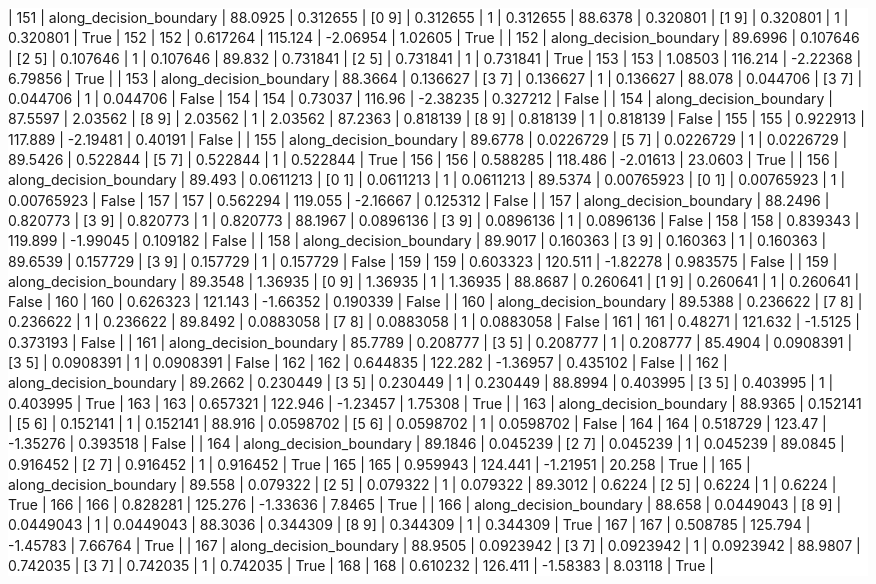| 151 | along_decision_boundary |     88.0925 | 0.312655    | [0 9]    |   0.312655    |      1 | 0.312655    |      88.6378 | 0.320801    | [1 9]     |    0.320801    |       1 | 0.320801    | True      |    152 |             152 |                0.617264 |              115.124   | -2.06954    |      1.02605     | True            |
| 152 | along_decision_boundary |     89.6996 | 0.107646    | [2 5]    |   0.107646    |      1 | 0.107646    |      89.832  | 0.731841    | [2 5]     |    0.731841    |       1 | 0.731841    | True      |    153 |             153 |                1.08503  |              116.214   | -2.22368    |      6.79856     | True            |
| 153 | along_decision_boundary |     88.3664 | 0.136627    | [3 7]    |   0.136627    |      1 | 0.136627    |      88.078  | 0.044706    | [3 7]     |    0.044706    |       1 | 0.044706    | False     |    154 |             154 |                0.73037  |              116.96    | -2.38235    |      0.327212    | False           |
| 154 | along_decision_boundary |     87.5597 | 2.03562     | [8 9]    |   2.03562     |      1 | 2.03562     |      87.2363 | 0.818139    | [8 9]     |    0.818139    |       1 | 0.818139    | False     |    155 |             155 |                0.922913 |              117.889   | -2.19481    |      0.40191     | False           |
| 155 | along_decision_boundary |     89.6778 | 0.0226729   | [5 7]    |   0.0226729   |      1 | 0.0226729   |      89.5426 | 0.522844    | [5 7]     |    0.522844    |       1 | 0.522844    | True      |    156 |             156 |                0.588285 |              118.486   | -2.01613    |     23.0603      | True            |
| 156 | along_decision_boundary |     89.493  | 0.0611213   | [0 1]    |   0.0611213   |      1 | 0.0611213   |      89.5374 | 0.00765923  | [0 1]     |    0.00765923  |       1 | 0.00765923  | False     |    157 |             157 |                0.562294 |              119.055   | -2.16667    |      0.125312    | False           |
| 157 | along_decision_boundary |     88.2496 | 0.820773    | [3 9]    |   0.820773    |      1 | 0.820773    |      88.1967 | 0.0896136   | [3 9]     |    0.0896136   |       1 | 0.0896136   | False     |    158 |             158 |                0.839343 |              119.899   | -1.99045    |      0.109182    | False           |
| 158 | along_decision_boundary |     89.9017 | 0.160363    | [3 9]    |   0.160363    |      1 | 0.160363    |      89.6539 | 0.157729    | [3 9]     |    0.157729    |       1 | 0.157729    | False     |    159 |             159 |                0.603323 |              120.511   | -1.82278    |      0.983575    | False           |
| 159 | along_decision_boundary |     89.3548 | 1.36935     | [0 9]    |   1.36935     |      1 | 1.36935     |      88.8687 | 0.260641    | [1 9]     |    0.260641    |       1 | 0.260641    | False     |    160 |             160 |                0.626323 |              121.143   | -1.66352    |      0.190339    | False           |
| 160 | along_decision_boundary |     89.5388 | 0.236622    | [7 8]    |   0.236622    |      1 | 0.236622    |      89.8492 | 0.0883058   | [7 8]     |    0.0883058   |       1 | 0.0883058   | False     |    161 |             161 |                0.48271  |              121.632   | -1.5125     |      0.373193    | False           |
| 161 | along_decision_boundary |     85.7789 | 0.208777    | [3 5]    |   0.208777    |      1 | 0.208777    |      85.4904 | 0.0908391   | [3 5]     |    0.0908391   |       1 | 0.0908391   | False     |    162 |             162 |                0.644835 |              122.282   | -1.36957    |      0.435102    | False           |
| 162 | along_decision_boundary |     89.2662 | 0.230449    | [3 5]    |   0.230449    |      1 | 0.230449    |      88.8994 | 0.403995    | [3 5]     |    0.403995    |       1 | 0.403995    | True      |    163 |             163 |                0.657321 |              122.946   | -1.23457    |      1.75308     | True            |
| 163 | along_decision_boundary |     88.9365 | 0.152141    | [5 6]    |   0.152141    |      1 | 0.152141    |      88.916  | 0.0598702   | [5 6]     |    0.0598702   |       1 | 0.0598702   | False     |    164 |             164 |                0.518729 |              123.47    | -1.35276    |      0.393518    | False           |
| 164 | along_decision_boundary |     89.1846 | 0.045239    | [2 7]    |   0.045239    |      1 | 0.045239    |      89.0845 | 0.916452    | [2 7]     |    0.916452    |       1 | 0.916452    | True      |    165 |             165 |                0.959943 |              124.441   | -1.21951    |     20.258       | True            |
| 165 | along_decision_boundary |     89.558  | 0.079322    | [2 5]    |   0.079322    |      1 | 0.079322    |      89.3012 | 0.6224      | [2 5]     |    0.6224      |       1 | 0.6224      | True      |    166 |             166 |                0.828281 |              125.276   | -1.33636    |      7.8465      | True            |
| 166 | along_decision_boundary |     88.658  | 0.0449043   | [8 9]    |   0.0449043   |      1 | 0.0449043   |      88.3036 | 0.344309    | [8 9]     |    0.344309    |       1 | 0.344309    | True      |    167 |             167 |                0.508785 |              125.794   | -1.45783    |      7.66764     | True            |
| 167 | along_decision_boundary |     88.9505 | 0.0923942   | [3 7]    |   0.0923942   |      1 | 0.0923942   |      88.9807 | 0.742035    | [3 7]     |    0.742035    |       1 | 0.742035    | True      |    168 |             168 |                0.610232 |              126.411   | -1.58383    |      8.03118     | True            |